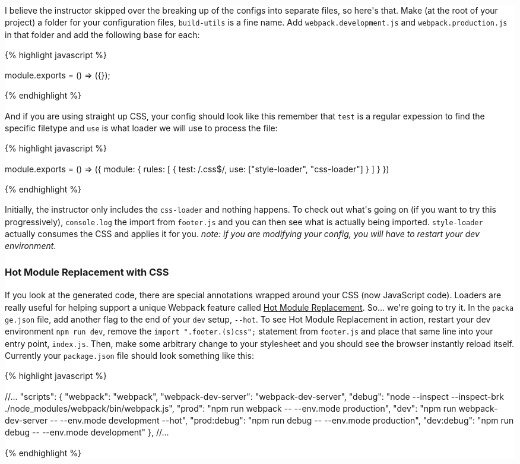 
I believe the instructor skipped over the breaking up of the configs into separate files, so here's that. Make (at the root of your project) a folder for your configuration files, `build-utils` is a fine name. Add `webpack.development.js` and `webpack.production.js` in that folder and add the following base for each:

{% highlight javascript %}

module.exports = () => ({});

{% endhighlight %}

And if you are using straight up CSS, your config should look like this remember that `test` is a regular expession to find the specific filetype and `use` is what loader we will use to process the file:

{% highlight javascript %}

module.exports = () => ({
    module: {
        rules: [
            {
                test: /\.css$/,
                use: ["style-loader", "css-loader"]
            }
        ]
    }
})

{% endhighlight %}

Initially, the instructor only includes the `css-loader` and nothing happens. To check out what's going on (if you want to try this progressively), `console.log` the import from `footer.js` and you can then see what is actually being imported. `style-loader` actually consumes the CSS and applies it for you.
*note: if you are modifying your config, you will have to restart your dev environment*.

### Hot Module Replacement with CSS

If you look at the generated code, there are special annotations wrapped around your CSS (now JavaScript code). Loaders are really useful for helping support a unique Webpack feature called [Hot Module Replacement](https://webpack.js.org/concepts/hot-module-replacement/). So... we're going to try it. In the `package.json` file, add another flag to the end of your `dev` setup, `--hot`. To see Hot Module Replacement in action, restart your dev environment `npm run dev`, remove the `import ".footer.(s)css";` statement from `footer.js` and place that same line into your entry point, `index.js`. Then, make some arbitrary change to your stylesheet and you should see the browser instantly reload itself. Currently your `package.json` file should look something like this:

{% highlight javascript %}

//...
"scripts": {
    "webpack": "webpack",
    "webpack-dev-server": "webpack-dev-server",
    "debug": "node --inspect --inspect-brk ./node_modules/webpack/bin/webpack.js",
    "prod": "npm run webpack -- --env.mode production",
    "dev": "npm run webpack-dev-server -- --env.mode development --hot",
    "prod:debug": "npm run debug -- --env.mode production",
    "dev:debug": "npm run debug -- --env.mode development"
},
//...

{% endhighlight %}

